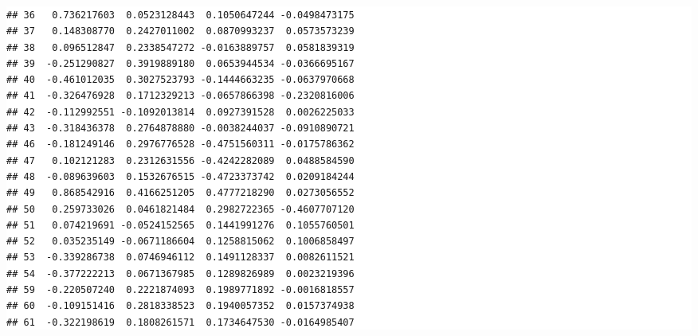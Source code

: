     ## 36   0.736217603  0.0523128443  0.1050647244 -0.0498473175
    ## 37   0.148308770  0.2427011002  0.0870993237  0.0573573239
    ## 38   0.096512847  0.2338547272 -0.0163889757  0.0581839319
    ## 39  -0.251290827  0.3919889180  0.0653944534 -0.0366695167
    ## 40  -0.461012035  0.3027523793 -0.1444663235 -0.0637970668
    ## 41  -0.326476928  0.1712329213 -0.0657866398 -0.2320816006
    ## 42  -0.112992551 -0.1092013814  0.0927391528  0.0026225033
    ## 43  -0.318436378  0.2764878880 -0.0038244037 -0.0910890721
    ## 46  -0.181249146  0.2976776528 -0.4751560311 -0.0175786362
    ## 47   0.102121283  0.2312631556 -0.4242282089  0.0488584590
    ## 48  -0.089639603  0.1532676515 -0.4723373742  0.0209184244
    ## 49   0.868542916  0.4166251205  0.4777218290  0.0273056552
    ## 50   0.259733026  0.0461821484  0.2982722365 -0.4607707120
    ## 51   0.074219691 -0.0524152565  0.1441991276  0.1055760501
    ## 52   0.035235149 -0.0671186604  0.1258815062  0.1006858497
    ## 53  -0.339286738  0.0746946112  0.1491128337  0.0082611521
    ## 54  -0.377222213  0.0671367985  0.1289826989  0.0023219396
    ## 59  -0.220507240  0.2221874093  0.1989771892 -0.0016818557
    ## 60  -0.109151416  0.2818338523  0.1940057352  0.0157374938
    ## 61  -0.322198619  0.1808261571  0.1734647530 -0.0164985407